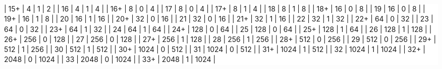 | 15+  | 4      | 1    | 2      |
| 16   | 4      | 1    | 4      |
| 16+  | 8      | 0    | 4      |
| 17   | 8      | 0    | 4      |
| 17+  | 8      | 1    | 4      |
| 18   | 8      | 1    | 8      |
| 18+  | 16     | 0    | 8      |
| 19   | 16     | 0    | 8      |
| 19+  | 16     | 1    | 8      |
| 20   | 16     | 1    | 16     |
| 20+  | 32     | 0    | 16     |
| 21   | 32     | 0    | 16     |
| 21+  | 32     | 1    | 16     |
| 22   | 32     | 1    | 32     |
| 22+  | 64     | 0    | 32     |
| 23   | 64     | 0    | 32     |
| 23+  | 64     | 1    | 32     |
| 24   | 64     | 1    | 64     |
| 24+  | 128    | 0    | 64     |
| 25   | 128    | 0    | 64     |
| 25+  | 128    | 1    | 64     |
| 26   | 128    | 1    | 128    |
| 26+  | 256    | 0    | 128    |
| 27   | 256    | 0    | 128    |
| 27+  | 256    | 1    | 128    |
| 28   | 256    | 1    | 256    |
| 28+  | 512    | 0    | 256    |
| 29   | 512    | 0    | 256    |
| 29+  | 512    | 1    | 256    |
| 30   | 512    | 1    | 512    |
| 30+  | 1024   | 0    | 512    |
| 31   | 1024   | 0    | 512    |
| 31+  | 1024   | 1    | 512    |
| 32   | 1024   | 1    | 1024   |
| 32+  | 2048   | 0    | 1024   |
| 33   | 2048   | 0    | 1024   |
| 33+  | 2048   | 1    | 1024   |